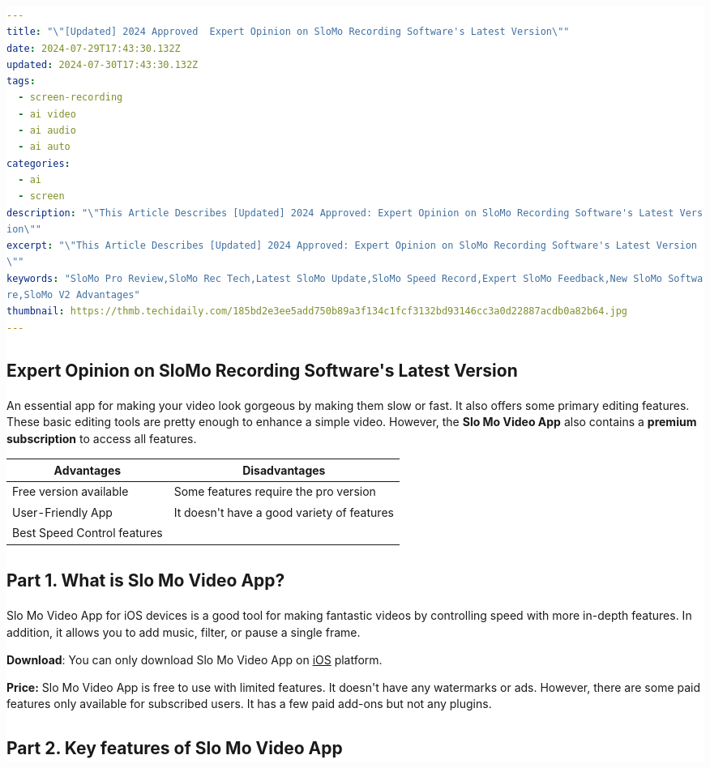 ```yaml
---
title: "\"[Updated] 2024 Approved  Expert Opinion on SloMo Recording Software's Latest Version\""
date: 2024-07-29T17:43:30.132Z
updated: 2024-07-30T17:43:30.132Z
tags: 
  - screen-recording
  - ai video
  - ai audio
  - ai auto
categories: 
  - ai
  - screen
description: "\"This Article Describes [Updated] 2024 Approved: Expert Opinion on SloMo Recording Software's Latest Version\""
excerpt: "\"This Article Describes [Updated] 2024 Approved: Expert Opinion on SloMo Recording Software's Latest Version\""
keywords: "SloMo Pro Review,SloMo Rec Tech,Latest SloMo Update,SloMo Speed Record,Expert SloMo Feedback,New SloMo Software,SloMo V2 Advantages"
thumbnail: https://thmb.techidaily.com/185bd2e3ee5add750b89a3f134c1fcf3132bd93146cc3a0d22887acdb0a82b64.jpg
---
```


## Expert Opinion on SloMo Recording Software's Latest Version

An essential app for making your video look gorgeous by making them slow or fast. It also offers some primary editing features. These basic editing tools are pretty enough to enhance a simple video. However, the **Slo Mo Video App** also contains a **premium subscription** to access all features.

| **Advantages**              | **Disadvantages**                          |
| --------------------------- | ------------------------------------------ |
| Free version available      | Some features require the pro version      |
| User-Friendly App           | It doesn't have a good variety of features |
| Best Speed Control features |                                            |

## Part 1\. What is Slo Mo Video App?

Slo Mo Video App for iOS devices is a good tool for making fantastic videos by controlling speed with more in-depth features. In addition, it allows you to add music, filter, or pause a single frame.

**Download**: You can only download Slo Mo Video App on [iOS](https://apps.apple.com/us/app/slo-mo-video-slow-motion-edit/id1056995900) platform.

**Price:** Slo Mo Video App is free to use with limited features. It doesn't have any watermarks or ads. However, there are some paid features only available for subscribed users. It has a few paid add-ons but not any plugins.

## Part 2\. Key features of Slo Mo Video App
